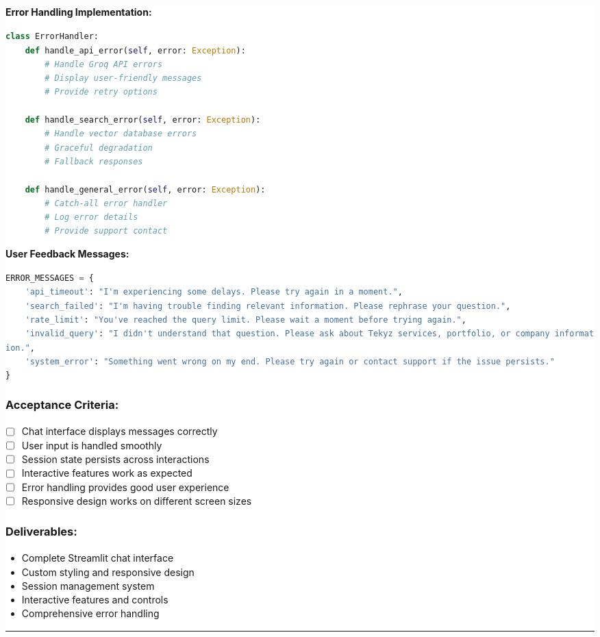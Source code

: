 **Error Handling Implementation:**

```python
class ErrorHandler:
    def handle_api_error(self, error: Exception):
        # Handle Groq API errors
        # Display user-friendly messages
        # Provide retry options

    def handle_search_error(self, error: Exception):
        # Handle vector database errors
        # Graceful degradation
        # Fallback responses

    def handle_general_error(self, error: Exception):
        # Catch-all error handler
        # Log error details
        # Provide support contact
```

**User Feedback Messages:**

```python
ERROR_MESSAGES = {
    'api_timeout': "I'm experiencing some delays. Please try again in a moment.",
    'search_failed': "I'm having trouble finding relevant information. Please rephrase your question.",
    'rate_limit': "You've reached the query limit. Please wait a moment before trying again.",
    'invalid_query': "I didn't understand that question. Please ask about Tekyz services, portfolio, or company information.",
    'system_error': "Something went wrong on my end. Please try again or contact support if the issue persists."
}
```

### Acceptance Criteria:

- [ ] Chat interface displays messages correctly
- [ ] User input is handled smoothly
- [ ] Session state persists across interactions
- [ ] Interactive features work as expected
- [ ] Error handling provides good user experience
- [ ] Responsive design works on different screen sizes

### Deliverables:

- Complete Streamlit chat interface
- Custom styling and responsive design
- Session management system
- Interactive features and controls
- Comprehensive error handling

---
